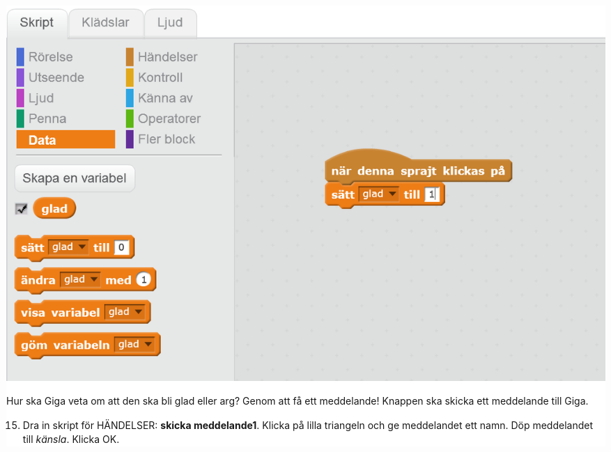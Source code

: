   ![image alt text](image_13.png)

Hur ska Giga veta om att den ska bli glad eller arg? Genom att få ett meddelande! Knappen ska skicka ett meddelande till Giga.
 
15.	Dra in skript för HÄNDELSER: **skicka meddelande1**. Klicka på lilla triangeln och ge meddelandet ett namn. Döp meddelandet till *känsla*. Klicka OK. 

